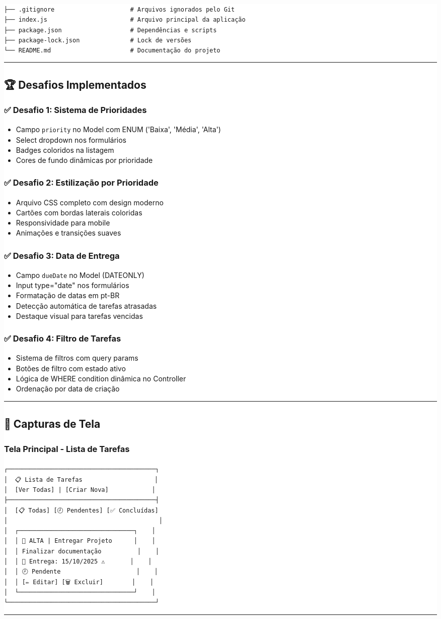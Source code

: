 ```
├── .gitignore                     # Arquivos ignorados pelo Git
├── index.js                       # Arquivo principal da aplicação
├── package.json                   # Dependências e scripts
├── package-lock.json              # Lock de versões
└── README.md                      # Documentação do projeto
```

---

## 🏆 Desafios Implementados

### ✅ Desafio 1: Sistema de Prioridades

- Campo `priority` no Model com ENUM ('Baixa', 'Média', 'Alta')
- Select dropdown nos formulários
- Badges coloridos na listagem
- Cores de fundo dinâmicas por prioridade

### ✅ Desafio 2: Estilização por Prioridade

- Arquivo CSS completo com design moderno
- Cartões com bordas laterais coloridas
- Responsividade para mobile
- Animações e transições suaves

### ✅ Desafio 3: Data de Entrega

- Campo `dueDate` no Model (DATEONLY)
- Input type="date" nos formulários
- Formatação de datas em pt-BR
- Detecção automática de tarefas atrasadas
- Destaque visual para tarefas vencidas

### ✅ Desafio 4: Filtro de Tarefas

- Sistema de filtros com query params
- Botões de filtro com estado ativo
- Lógica de WHERE condition dinâmica no Controller
- Ordenação por data de criação

---

## 📸 Capturas de Tela

### Tela Principal - Lista de Tarefas

```
┌─────────────────────────────────────────┐
│  📋 Lista de Tarefas                    │
│  [Ver Todas] | [Criar Nova]            │
├─────────────────────────────────────────┤
│  [📋 Todas] [🕗 Pendentes] [✅ Concluídas]
│                                          │
│  ┌────────────────────────────────┐    │
│  │ 🔴 ALTA | Entregar Projeto      │    │
│  │ Finalizar documentação          │    │
│  │ 📅 Entrega: 15/10/2025 ⚠️       │    │
│  │ 🕗 Pendente                     │    │
│  │ [✏️ Editar] [🗑️ Excluir]        │    │
│  └────────────────────────────────┘    │
└─────────────────────────────────────────┘
```

---